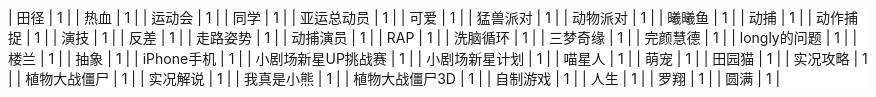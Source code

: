 | 田径 | 1 |
| 热血 | 1 |
| 运动会 | 1 |
| 同学 | 1 |
| 亚运总动员 | 1 |
| 可爱 | 1 |
| 猛兽派对 | 1 |
| 动物派对 | 1 |
| 曦曦鱼 | 1 |
| 动捕 | 1 |
| 动作捕捉 | 1 |
| 演技 | 1 |
| 反差 | 1 |
| 走路姿势 | 1 |
| 动捕演员 | 1 |
| RAP | 1 |
| 洗脑循环 | 1 |
| 三梦奇缘 | 1 |
| 完颜慧德 | 1 |
| longly的问题 | 1 |
| 楼兰 | 1 |
| 抽象 | 1 |
| iPhone手机 | 1 |
| 小剧场新星UP挑战赛 | 1 |
| 小剧场新星计划 | 1 |
| 喵星人 | 1 |
| 萌宠 | 1 |
| 田园猫 | 1 |
| 实况攻略 | 1 |
| 植物大战僵尸 | 1 |
| 实况解说 | 1 |
| 我真是小熊 | 1 |
| 植物大战僵尸3D | 1 |
| 自制游戏 | 1 |
| 人生 | 1 |
| 罗翔 | 1 |
| 圆满 | 1 |